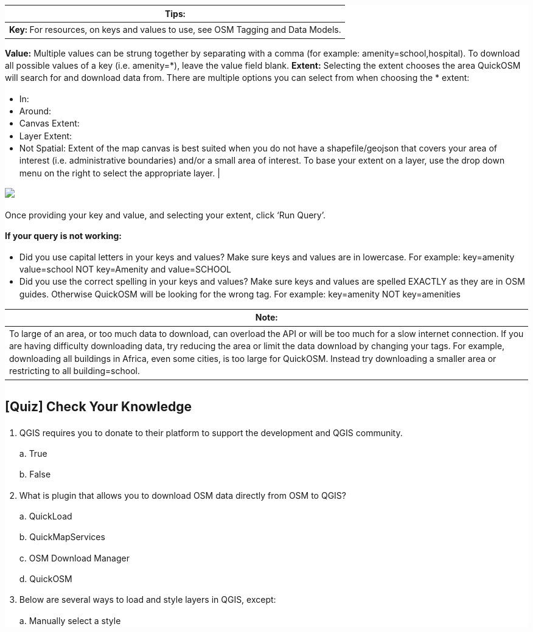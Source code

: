| Tips:                                                                                                                                                                                                                                                                                                                                                                                                                                                                                                                                                                                                                                                                                                                                                                                                            |
|------------------------------------------------------------------------------------------------------------------------------------------------------------------------------------------------------------------------------------------------------------------------------------------------------------------------------------------------------------------------------------------------------------------------------------------------------------------------------------------------------------------------------------------------------------------------------------------------------------------------------------------------------------------------------------------------------------------------------------------------------------------------------------------------------------------|
| **Key:** For resources, on keys and values to use, see OSM Tagging and Data Models. 
  **Value:**  Multiple values can be strung together by separating with a comma (for example: amenity=school,hospital). To download all possible values of a key (i.e. amenity=*), leave the value field blank. 
  **Extent:** Selecting the extent chooses the area QuickOSM will search for and download data from. There are multiple options you can select from when choosing the    * extent: 
  * In: 
  * Around: 
  * Canvas Extent: 
  * Layer Extent: 
  * Not Spatial: 
  Extent of the map canvas is best suited when you do not have a shapefile/geojson that covers your area of interest (i.e. administrative boundaries) and/or a small area of interest. To base your extent on a layer, use the drop down menu on the right to select the appropriate layer. |


![](/images/7_data_use_analysis/02_7.1_Introduction_to_QGIS/image18.gif)

Once providing your key and value, and selecting your extent, click ‘Run Query’.

**If your query is not working:**

* Did you use capital letters in your keys and values? Make sure keys and values are in lowercase. For example: key=amenity value=school NOT key=Amenity and value=SCHOOL
* Did you use the correct spelling in your keys and values? Make sure keys and values are spelled EXACTLY as they are in OSM guides. Otherwise QuickOSM will be looking for the wrong tag. For example: key=amenity NOT key=amenities

|**Note:**|
|---|
|To large of an area, or too much data to download, can overload the API or will be too much for a slow internet connection. If you are having difficulty downloading data, try reducing the area or limit the data download by changing your tags. For example, downloading all buildings in Africa, even some cities, is too large for QuickOSM. Instead try downloading a smaller area or restricting to all building=school.|

## [Quiz] Check Your Knowledge

1. QGIS requires you to donate to their platform to support the development and QGIS community.
  
    a. True
    
    b. False

2. What is plugin that allows you to download OSM data directly from OSM to QGIS?

    a. QuickLoad
    
    b. QuickMapServices
    
    c. OSM Download Manager
    
    d. QuickOSM

3. Below are several ways to load and style layers in QGIS, except:

    a. Manually select a style
    